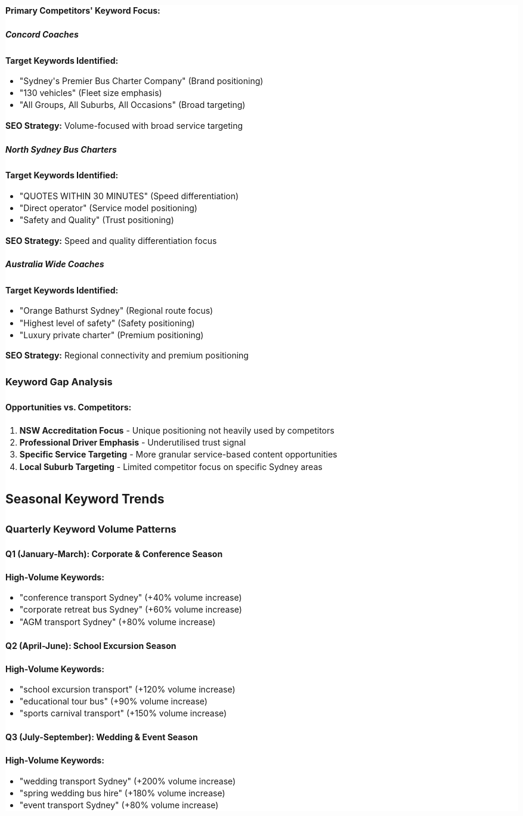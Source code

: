 #### Primary Competitors' Keyword Focus:

##### Concord Coaches
**Target Keywords Identified:**
- "Sydney's Premier Bus Charter Company" (Brand positioning)
- "130 vehicles" (Fleet size emphasis)
- "All Groups, All Suburbs, All Occasions" (Broad targeting)

**SEO Strategy:** Volume-focused with broad service targeting

##### North Sydney Bus Charters
**Target Keywords Identified:**
- "QUOTES WITHIN 30 MINUTES" (Speed differentiation)
- "Direct operator" (Service model positioning)
- "Safety and Quality" (Trust positioning)

**SEO Strategy:** Speed and quality differentiation focus

##### Australia Wide Coaches
**Target Keywords Identified:**
- "Orange Bathurst Sydney" (Regional route focus)
- "Highest level of safety" (Safety positioning)
- "Luxury private charter" (Premium positioning)

**SEO Strategy:** Regional connectivity and premium positioning

### Keyword Gap Analysis

#### Opportunities vs. Competitors:
1. **NSW Accreditation Focus** - Unique positioning not heavily used by competitors
2. **Professional Driver Emphasis** - Underutilised trust signal
3. **Specific Service Targeting** - More granular service-based content opportunities
4. **Local Suburb Targeting** - Limited competitor focus on specific Sydney areas

## Seasonal Keyword Trends

### Quarterly Keyword Volume Patterns

#### Q1 (January-March): Corporate & Conference Season
**High-Volume Keywords:**
- "conference transport Sydney" (+40% volume increase)
- "corporate retreat bus Sydney" (+60% volume increase)
- "AGM transport Sydney" (+80% volume increase)

#### Q2 (April-June): School Excursion Season
**High-Volume Keywords:**
- "school excursion transport" (+120% volume increase)
- "educational tour bus" (+90% volume increase)
- "sports carnival transport" (+150% volume increase)

#### Q3 (July-September): Wedding & Event Season
**High-Volume Keywords:**
- "wedding transport Sydney" (+200% volume increase)
- "spring wedding bus hire" (+180% volume increase)
- "event transport Sydney" (+80% volume increase)
